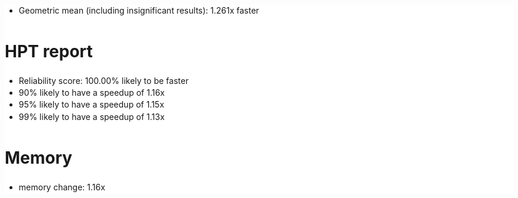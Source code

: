 - Geometric mean (including insignificant results): 1.261x faster

# HPT report

- Reliability score: 100.00% likely to be faster
- 90% likely to have a speedup of 1.16x
- 95% likely to have a speedup of 1.15x
- 99% likely to have a speedup of 1.13x

# Memory
- memory change: 1.16x